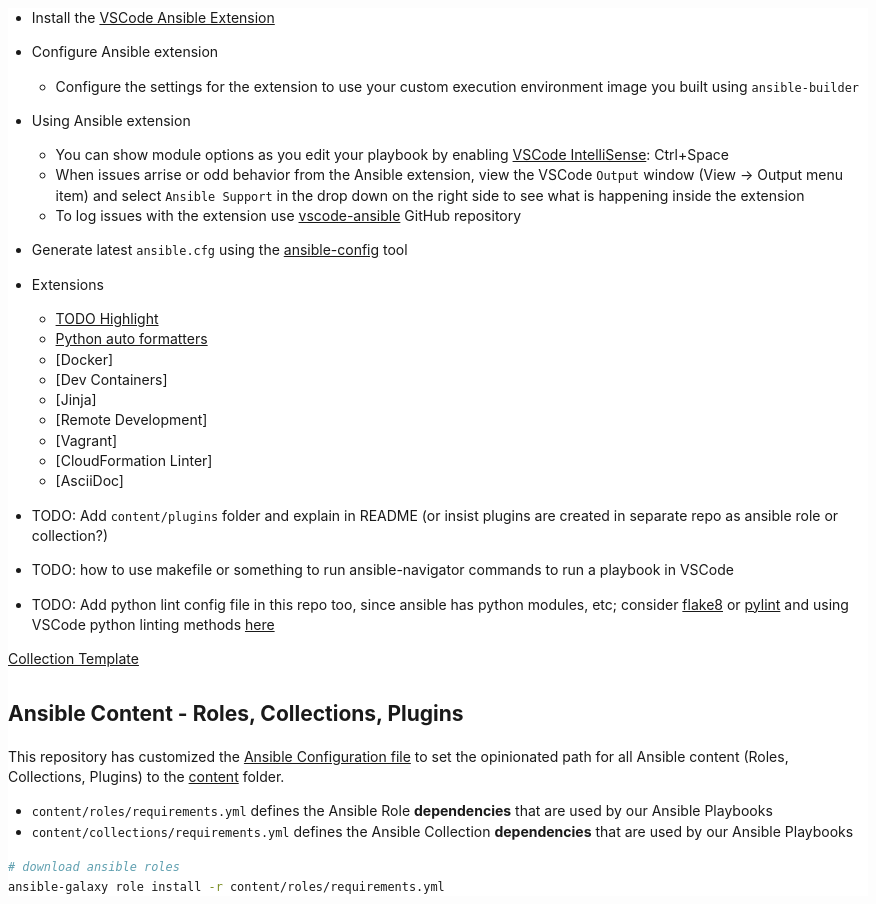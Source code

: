 - Install the [VSCode Ansible Extension](https://marketplace.visualstudio.com/items?itemName=redhat.ansible)

- Configure Ansible extension
  - Configure the settings for the extension to use your custom execution environment image you built using `ansible-builder`

- Using Ansible extension
  - You can show module options as you edit your playbook by enabling [VSCode IntelliSense](https://code.visualstudio.com/docs/editor/intellisense#_intellisense-features): Ctrl+Space
  - When issues arrise or odd behavior from the Ansible extension, view the VSCode `Output` window (View -> Output menu item) and select `Ansible Support` in the drop down on the right side to see what is happening inside the extension
  - To log issues with the extension use [vscode-ansible](https://github.com/ansible/vscode-ansible) GitHub repository
- Generate latest `ansible.cfg` using the [ansible-config](https://docs.ansible.com/ansible/latest/cli/ansible-config.html) tool

- Extensions
  - [TODO Highlight](https://marketplace.visualstudio.com/items?itemName=wayou.vscode-todo-highlight)
  - [Python auto formatters](https://www.kevinpeters.net/auto-formatters-for-python)
  - [Docker]
  - [Dev Containers]
  - [Jinja]
  - [Remote Development]
  - [Vagrant]
  - [CloudFormation Linter]
  - [AsciiDoc]

- TODO: Add `content/plugins` folder and explain in README (or insist plugins are created in separate repo as ansible role or collection?)
- TODO: how to use makefile or something to run ansible-navigator commands to run a playbook in VSCode
- TODO: Add python lint config file in this repo too, since ansible has python modules, etc; consider [flake8](https://flake8.pycqa.org/en/latest/user/configuration.html) or [pylint](https://www.codeac.io/documentation/pylint-configuration.html) and using VSCode python linting methods [here](https://code.visualstudio.com/docs/python/linting)

[Collection Template](https://github.com/ansible-collections/collection_template)

## Ansible Content - Roles, Collections, Plugins

This repository has customized the [Ansible Configuration file](ansible.cfg) to set the opinionated path for all Ansible content (Roles, Collections, Plugins) to the [content](content/) folder.

- `content/roles/requirements.yml` defines the Ansible Role **dependencies** that are used by our Ansible Playbooks
- `content/collections/requirements.yml` defines the Ansible Collection **dependencies** that are used by our Ansible Playbooks

```bash
# download ansible roles
ansible-galaxy role install -r content/roles/requirements.yml
```
